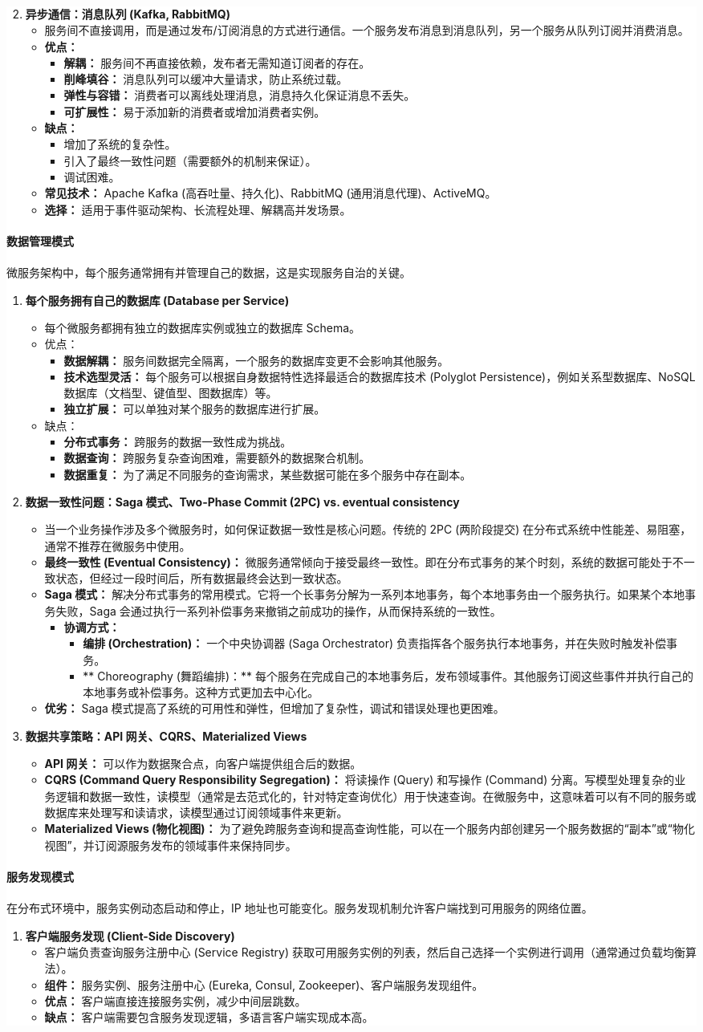 2.  **异步通信：消息队列 (Kafka, RabbitMQ)**
    -   服务间不直接调用，而是通过发布/订阅消息的方式进行通信。一个服务发布消息到消息队列，另一个服务从队列订阅并消费消息。
    -   **优点：**
        -   **解耦：** 服务间不再直接依赖，发布者无需知道订阅者的存在。
        -   **削峰填谷：** 消息队列可以缓冲大量请求，防止系统过载。
        -   **弹性与容错：** 消费者可以离线处理消息，消息持久化保证消息不丢失。
        -   **可扩展性：** 易于添加新的消费者或增加消费者实例。
    -   **缺点：**
        -   增加了系统的复杂性。
        -   引入了最终一致性问题（需要额外的机制来保证）。
        -   调试困难。
    -   **常见技术：** Apache Kafka (高吞吐量、持久化)、RabbitMQ (通用消息代理)、ActiveMQ。
    -   **选择：** 适用于事件驱动架构、长流程处理、解耦高并发场景。

#### 数据管理模式

微服务架构中，每个服务通常拥有并管理自己的数据，这是实现服务自治的关键。

1.  **每个服务拥有自己的数据库 (Database per Service)**
    -   每个微服务都拥有独立的数据库实例或独立的数据库 Schema。
    -   优点：
        -   **数据解耦：** 服务间数据完全隔离，一个服务的数据库变更不会影响其他服务。
        -   **技术选型灵活：** 每个服务可以根据自身数据特性选择最适合的数据库技术 (Polyglot Persistence)，例如关系型数据库、NoSQL 数据库（文档型、键值型、图数据库）等。
        -   **独立扩展：** 可以单独对某个服务的数据库进行扩展。
    -   缺点：
        -   **分布式事务：** 跨服务的数据一致性成为挑战。
        -   **数据查询：** 跨服务复杂查询困难，需要额外的数据聚合机制。
        -   **数据重复：** 为了满足不同服务的查询需求，某些数据可能在多个服务中存在副本。

2.  **数据一致性问题：Saga 模式、Two-Phase Commit (2PC) vs. eventual consistency**
    -   当一个业务操作涉及多个微服务时，如何保证数据一致性是核心问题。传统的 2PC (两阶段提交) 在分布式系统中性能差、易阻塞，通常不推荐在微服务中使用。
    -   **最终一致性 (Eventual Consistency)：** 微服务通常倾向于接受最终一致性。即在分布式事务的某个时刻，系统的数据可能处于不一致状态，但经过一段时间后，所有数据最终会达到一致状态。
    -   **Saga 模式：** 解决分布式事务的常用模式。它将一个长事务分解为一系列本地事务，每个本地事务由一个服务执行。如果某个本地事务失败，Saga 会通过执行一系列补偿事务来撤销之前成功的操作，从而保持系统的一致性。
        -   **协调方式：**
            -   **编排 (Orchestration)：** 一个中央协调器 (Saga Orchestrator) 负责指挥各个服务执行本地事务，并在失败时触发补偿事务。
            -   ** Choreography (舞蹈编排)：** 每个服务在完成自己的本地事务后，发布领域事件。其他服务订阅这些事件并执行自己的本地事务或补偿事务。这种方式更加去中心化。
    -   **优劣：** Saga 模式提高了系统的可用性和弹性，但增加了复杂性，调试和错误处理也更困难。

3.  **数据共享策略：API 网关、CQRS、Materialized Views**
    -   **API 网关：** 可以作为数据聚合点，向客户端提供组合后的数据。
    -   **CQRS (Command Query Responsibility Segregation)：** 将读操作 (Query) 和写操作 (Command) 分离。写模型处理复杂的业务逻辑和数据一致性，读模型（通常是去范式化的，针对特定查询优化）用于快速查询。在微服务中，这意味着可以有不同的服务或数据库来处理写和读请求，读模型通过订阅领域事件来更新。
    -   **Materialized Views (物化视图)：** 为了避免跨服务查询和提高查询性能，可以在一个服务内部创建另一个服务数据的“副本”或“物化视图”，并订阅源服务发布的领域事件来保持同步。

#### 服务发现模式

在分布式环境中，服务实例动态启动和停止，IP 地址也可能变化。服务发现机制允许客户端找到可用服务的网络位置。

1.  **客户端服务发现 (Client-Side Discovery)**
    -   客户端负责查询服务注册中心 (Service Registry) 获取可用服务实例的列表，然后自己选择一个实例进行调用（通常通过负载均衡算法）。
    -   **组件：** 服务实例、服务注册中心 (Eureka, Consul, Zookeeper)、客户端服务发现组件。
    -   **优点：** 客户端直接连接服务实例，减少中间层跳数。
    -   **缺点：** 客户端需要包含服务发现逻辑，多语言客户端实现成本高。

